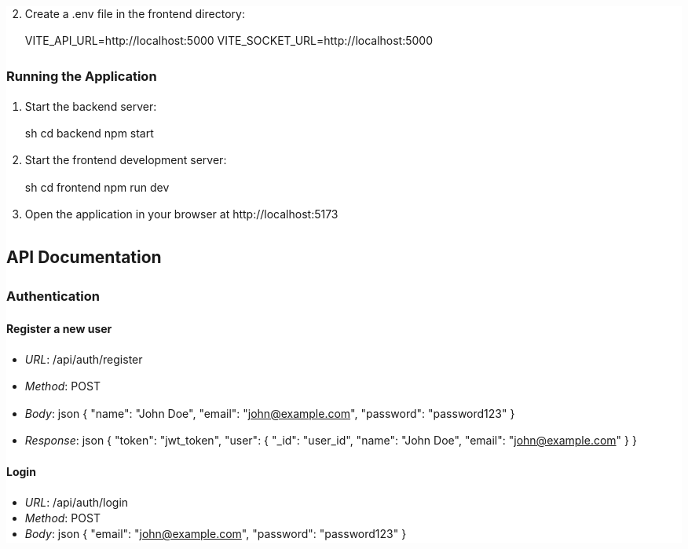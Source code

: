 
2. Create a .env file in the frontend directory:
   
   VITE_API_URL=http://localhost:5000
   VITE_SOCKET_URL=http://localhost:5000
   

### Running the Application

1. Start the backend server:

   sh
   cd backend
   npm start
   

2. Start the frontend development server:

   sh
   cd frontend
   npm run dev
   

3. Open the application in your browser at http://localhost:5173

## API Documentation

### Authentication

#### Register a new user

- *URL*: /api/auth/register
- *Method*: POST
- *Body*:
  json
  {
    "name": "John Doe",
    "email": "john@example.com",
    "password": "password123"
  }
  
- *Response*:
  json
  {
    "token": "jwt_token",
    "user": {
      "_id": "user_id",
      "name": "John Doe",
      "email": "john@example.com"
    }
  }
  

#### Login

- *URL*: /api/auth/login
- *Method*: POST
- *Body*:
  json
  {
    "email": "john@example.com",
    "password": "password123"
  }
  